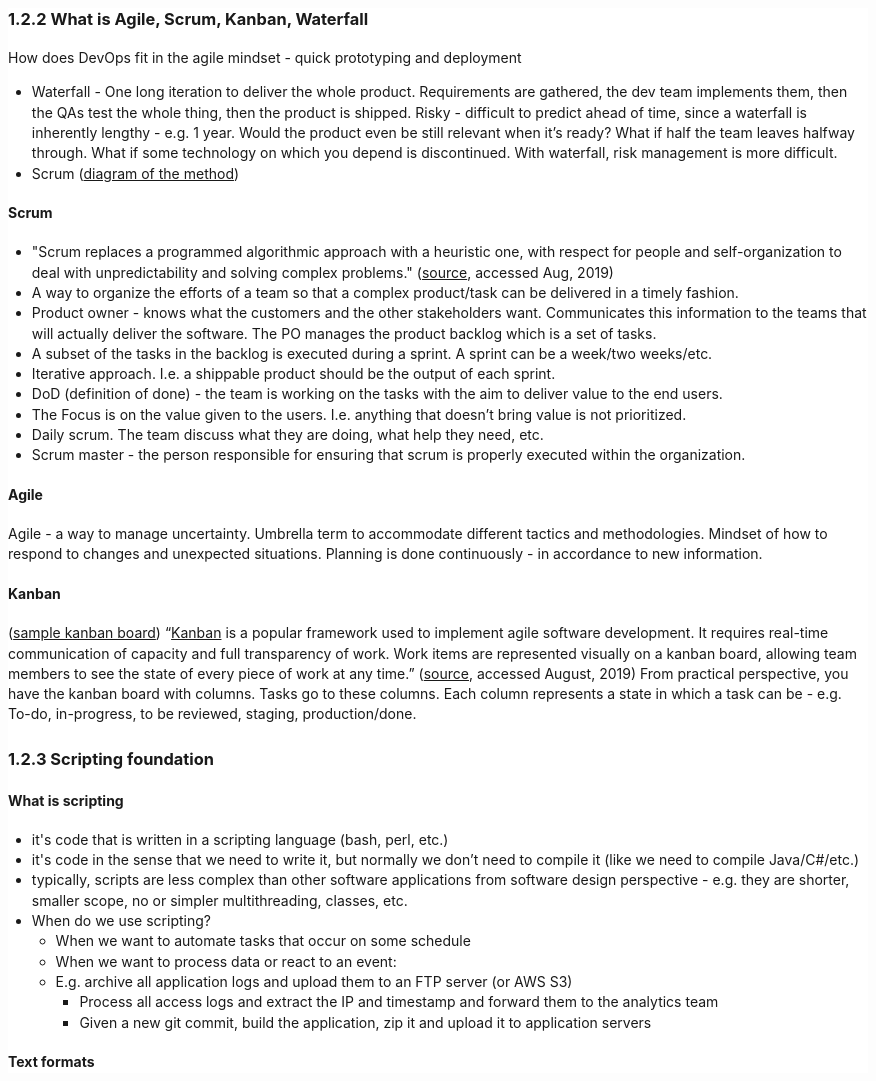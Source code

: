 
### ​1.2.2​ What is Agile, Scrum, Kanban, Waterfall
How does DevOps fit in the agile mindset - quick prototyping and deployment
- Waterfall - One long iteration to deliver the whole product. Requirements are gathered, the dev team implements them, then the QAs test the whole thing, then the product is shipped. Risky - difficult to predict ahead of time, since a waterfall is inherently lengthy - e.g. 1 year.  Would the product even be still relevant when it’s ready? What if half the team leaves halfway through. What if some technology on which you depend is discontinued. With waterfall, risk management is more difficult. 
- Scrum  ([diagram of the method](https://www.google.com/url?q=https://www.scrum.org/resources/what-is-scrum&sa=D&ust=1573068867596000&usg=AFQjCNGSD6R2HtL43wGhrm2Alzvm-M8gTw]))
#### Scrum 
* "Scrum replaces a programmed algorithmic approach with a heuristic one, with respect for people and self-organization to deal with unpredictability and solving complex problems." ([source](https://www.scrum.org/resources/what-is-scrum), accessed Aug, 2019) 
* A way to organize the efforts of a team so that a complex product/task can be delivered in a timely fashion.
* Product owner - knows what the customers and the other stakeholders want. Communicates this information to the teams that will actually deliver the software. The PO manages the product backlog which is a set of tasks.
* A subset of the tasks in the backlog is executed during a sprint. A sprint can be a week/two weeks/etc.
* Iterative approach. I.e. a shippable product should be the output of each sprint.
* DoD (definition of done) - the team is working on the tasks with the aim to deliver value to the end users. 
* The Focus is on the value given to the users. I.e. anything that doesn’t bring value is not prioritized.
* Daily scrum. The team discuss what they are doing, what help they need, etc.
* Scrum master - the person responsible for ensuring that scrum is properly executed within the organization. 
#### Agile 
Agile - a way to manage uncertainty. Umbrella term to accommodate different tactics and methodologies. Mindset of how to respond to changes and unexpected situations. Planning is done continuously - in accordance to new information.
#### Kanban
([sample kanban board](https://upload.wikimedia.org/wikipedia/commons/c/c2/Sample_Kanban_Board.png))
“[Kanban](https://www.atlassian.com/agile/kanban) is a popular framework used to implement agile software development. It requires real-time communication of capacity and full transparency of work. Work items are represented visually on a kanban board, allowing team members to see the state of every piece of work at any time.” ([source](https://www.atlassian.com/agile/kanban), accessed August, 2019)
From practical perspective, you have the kanban board with columns. Tasks go to these columns. Each column represents a state in which a task can be - e.g. To-do, in-progress, to be reviewed, staging, production/done.

### 1.2.3 Scripting foundation
#### What is scripting
* it's code that is written in a scripting language (bash, perl, etc.)
* it's code in the sense that we need to write it, but normally we don’t need to compile it (like we need to compile Java/C#/etc.)
* typically, scripts are less complex than other software applications from software design perspective - e.g. they are shorter, smaller scope, no or simpler multithreading, classes, etc.
* When do we use scripting?
  * When we want to automate tasks that occur on some schedule
  * When we want to process data or react to an event: 
  * E.g. archive all application logs and upload them to an FTP server (or AWS S3)
    * Process all access logs and extract the IP and timestamp and forward them to the analytics team
    * Given a new git commit, build the application, zip it and upload it to application servers
#### Text formats